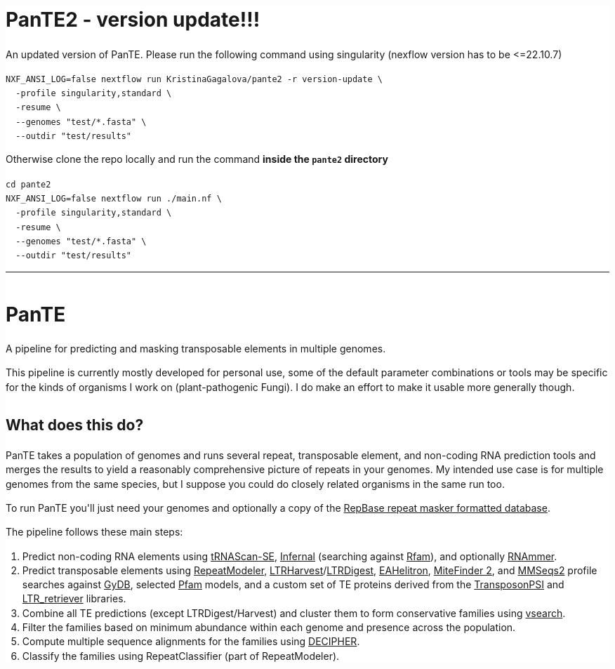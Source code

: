 # PanTE2 - version update!!!

An updated version of PanTE. Please run the following command using singularity (nexflow version has to be <=22.10.7)
```
NXF_ANSI_LOG=false nextflow run KristinaGagalova/pante2 -r version-update \
  -profile singularity,standard \
  -resume \
  --genomes "test/*.fasta" \
  --outdir "test/results"
```

Otherwise clone the repo locally and run the command **inside the ```pante2``` directory**
```
cd pante2
NXF_ANSI_LOG=false nextflow run ./main.nf \
  -profile singularity,standard \
  -resume \
  --genomes "test/*.fasta" \
  --outdir "test/results"
```

***
# PanTE

A pipeline for predicting and masking transposable elements in multiple genomes.

This pipeline is currently mostly developed for personal use, some of the default parameter combinations or tools may be specific for the kinds of organisms I work on (plant-pathogenic Fungi).
I do make an effort to make it usable more generally though.


## What does this do?

PanTE takes a population of genomes and runs several repeat, transposable element, and non-coding RNA prediction tools and merges the results to yield a reasonably comprehensive picture of repeats in your genomes.
My intended use case is for multiple genomes from the same species, but I suppose you could do closely related organisms in the same run too.

To run PanTE you'll just need your genomes and optionally a copy of the [RepBase repeat masker formatted database](https://www.girinst.org/server/RepBase/index.php).

The pipeline follows these main steps:

1. Predict non-coding RNA elements using [tRNAScan-SE](http://lowelab.ucsc.edu/tRNAscan-SE/), [Infernal](http://eddylab.org/infernal/) (searching against [Rfam](https://rfam.xfam.org/)), and optionally [RNAmmer](https://services.healthtech.dtu.dk/cgi-bin/sw_request?software=rnammer&version=1.2&packageversion=1.2&platform=Unix).
2. Predict transposable elements using [RepeatModeler](http://www.repeatmasker.org/RepeatModeler/), [LTR](http://genometools.org/tools/gt_ltrharvest.html)[Harvest](https://bmcbioinformatics.biomedcentral.com/articles/10.1186/1471-2105-9-18)/[LTR](http://genometools.org/tools/gt_ltrdigest.html)[Digest](https://academic.oup.com/nar/article/37/21/7002/1420683), [EAHelitron](https://github.com/dontkme/EAHelitron), [MiteFinder 2](https://github.com/screamer/miteFinder), and [MMSeqs2](https://github.com/soedinglab/MMseqs2) profile searches against [GyDB](http://www.gydb.org/index.php/Main_Page), selected [Pfam](http://www.gydb.org/index.php/Main_Page) models, and a custom set of TE proteins derived from the [TransposonPSI](http://transposonpsi.sourceforge.net/) and [LTR_retriever](https://github.com/oushujun/LTR_retriever/tree/master/database) libraries.
3. Combine all TE predictions (except LTRDigest/Harvest) and cluster them to form conservative families using [vsearch](https://github.com/torognes/vsearch).
4. Filter the families based on minimum abundance within each genome and presence across the population.
5. Compute multiple sequence alignments for the families using [DECIPHER](http://www2.decipher.codes/).
6. Classify the families using RepeatClassifier (part of RepeatModeler).
